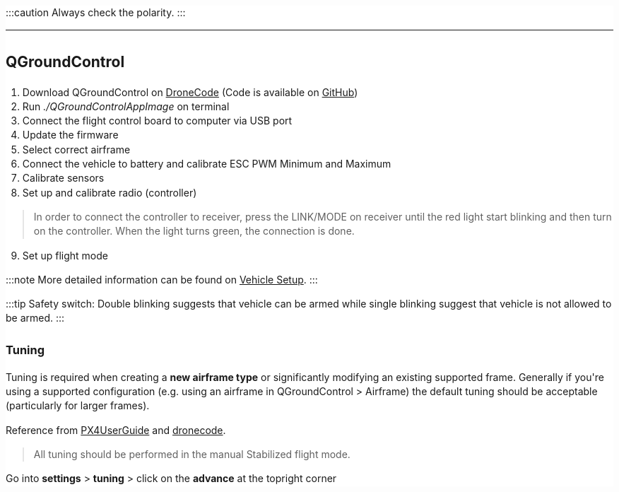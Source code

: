 :::caution
Always check the polarity.
:::

---

## QGroundControl 

1. Download QGroundControl on [DroneCode](https://docs.qgroundcontrol.com/master/en/getting_started/download_and_install.html) (Code is available on [GitHub](https://github.com/mavlink/qgroundcontrol))
2. Run _./QGroundControlAppImage_ on terminal
3. Connect the flight control board to computer via USB port
4. Update the firmware
5. Select correct airframe
6. Connect the vehicle to battery and calibrate ESC PWM Minimum and Maximum
7. Calibrate sensors
8. Set up and calibrate radio (controller)


>In order to connect the controller to receiver, press the LINK/MODE on receiver until the red light start blinking and then turn on the controller. When the light turns green, the connection is done.

9. Set up flight mode

:::note
More detailed information can be found on [Vehicle Setup](https://docs.qgroundcontrol.com/master/en/SetupView/SetupView.html).
:::

:::tip
Safety switch: Double blinking suggests that vehicle can be armed while single blinking suggest that vehicle is not allowed to be armed.
:::


### **Tuning**
Tuning is required when creating a **new airframe type** or significantly modifying an existing supported frame. Generally if you're using a supported configuration (e.g. using an airframe in QGroundControl > Airframe) the default tuning should be acceptable (particularly for larger frames).

Reference from [PX4UserGuide](https://docs.px4.io/master/en/config_mc/pid_tuning_guide_multicopter.html) and [dronecode](https://madennis.gitbooks.io/px4user/content/en/advanced_config/pid_tuning_guide_multicopter.html).

>All tuning should be performed in the manual Stabilized flight mode.

Go into **settings** > **tuning** > click on the **advance** at the topright corner
